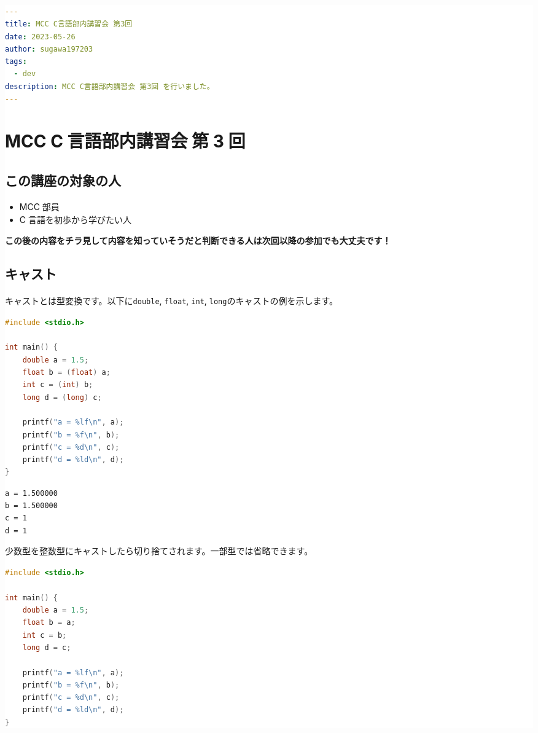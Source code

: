 ```yaml
---
title: MCC C言語部内講習会 第3回
date: 2023-05-26
author: sugawa197203
tags:
  - dev
description: MCC C言語部内講習会 第3回 を行いました。
---
```

# MCC C 言語部内講習会 第 3 回

## この講座の対象の人

- MCC 部員
- C 言語を初歩から学びたい人

**この後の内容をチラ見して内容を知っていそうだと判断できる人は次回以降の参加でも大丈夫です！**

## キャスト

キャストとは型変換です。以下に`double`, `float`, `int`, `long`のキャストの例を示します。

```c
#include <stdio.h>

int main() {
	double a = 1.5;
	float b = (float) a;
	int c = (int) b;
	long d = (long) c;

	printf("a = %lf\n", a);
	printf("b = %f\n", b);
	printf("c = %d\n", c);
	printf("d = %ld\n", d);
}
```

```
a = 1.500000
b = 1.500000
c = 1
d = 1
```

少数型を整数型にキャストしたら切り捨てされます。一部型では省略できます。

```c
#include <stdio.h>

int main() {
	double a = 1.5;
	float b = a;
	int c = b;
	long d = c;

	printf("a = %lf\n", a);
	printf("b = %f\n", b);
	printf("c = %d\n", c);
	printf("d = %ld\n", d);
}
```

